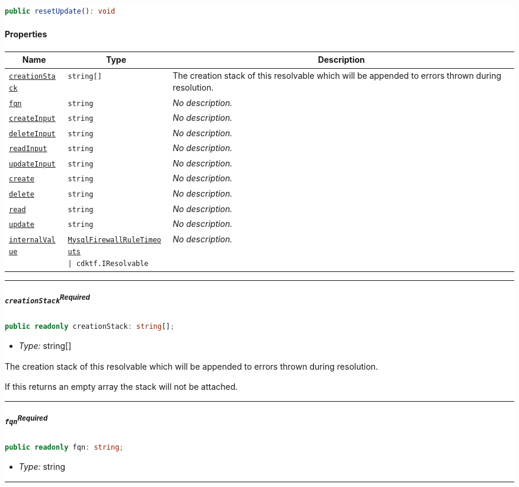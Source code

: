 ```typescript
public resetUpdate(): void
```


#### Properties <a name="Properties" id="Properties"></a>

| **Name** | **Type** | **Description** |
| --- | --- | --- |
| <code><a href="#@cdktf/provider-azurerm.mysqlFirewallRule.MysqlFirewallRuleTimeoutsOutputReference.property.creationStack">creationStack</a></code> | <code>string[]</code> | The creation stack of this resolvable which will be appended to errors thrown during resolution. |
| <code><a href="#@cdktf/provider-azurerm.mysqlFirewallRule.MysqlFirewallRuleTimeoutsOutputReference.property.fqn">fqn</a></code> | <code>string</code> | *No description.* |
| <code><a href="#@cdktf/provider-azurerm.mysqlFirewallRule.MysqlFirewallRuleTimeoutsOutputReference.property.createInput">createInput</a></code> | <code>string</code> | *No description.* |
| <code><a href="#@cdktf/provider-azurerm.mysqlFirewallRule.MysqlFirewallRuleTimeoutsOutputReference.property.deleteInput">deleteInput</a></code> | <code>string</code> | *No description.* |
| <code><a href="#@cdktf/provider-azurerm.mysqlFirewallRule.MysqlFirewallRuleTimeoutsOutputReference.property.readInput">readInput</a></code> | <code>string</code> | *No description.* |
| <code><a href="#@cdktf/provider-azurerm.mysqlFirewallRule.MysqlFirewallRuleTimeoutsOutputReference.property.updateInput">updateInput</a></code> | <code>string</code> | *No description.* |
| <code><a href="#@cdktf/provider-azurerm.mysqlFirewallRule.MysqlFirewallRuleTimeoutsOutputReference.property.create">create</a></code> | <code>string</code> | *No description.* |
| <code><a href="#@cdktf/provider-azurerm.mysqlFirewallRule.MysqlFirewallRuleTimeoutsOutputReference.property.delete">delete</a></code> | <code>string</code> | *No description.* |
| <code><a href="#@cdktf/provider-azurerm.mysqlFirewallRule.MysqlFirewallRuleTimeoutsOutputReference.property.read">read</a></code> | <code>string</code> | *No description.* |
| <code><a href="#@cdktf/provider-azurerm.mysqlFirewallRule.MysqlFirewallRuleTimeoutsOutputReference.property.update">update</a></code> | <code>string</code> | *No description.* |
| <code><a href="#@cdktf/provider-azurerm.mysqlFirewallRule.MysqlFirewallRuleTimeoutsOutputReference.property.internalValue">internalValue</a></code> | <code><a href="#@cdktf/provider-azurerm.mysqlFirewallRule.MysqlFirewallRuleTimeouts">MysqlFirewallRuleTimeouts</a> \| cdktf.IResolvable</code> | *No description.* |

---

##### `creationStack`<sup>Required</sup> <a name="creationStack" id="@cdktf/provider-azurerm.mysqlFirewallRule.MysqlFirewallRuleTimeoutsOutputReference.property.creationStack"></a>

```typescript
public readonly creationStack: string[];
```

- *Type:* string[]

The creation stack of this resolvable which will be appended to errors thrown during resolution.

If this returns an empty array the stack will not be attached.

---

##### `fqn`<sup>Required</sup> <a name="fqn" id="@cdktf/provider-azurerm.mysqlFirewallRule.MysqlFirewallRuleTimeoutsOutputReference.property.fqn"></a>

```typescript
public readonly fqn: string;
```

- *Type:* string

---
